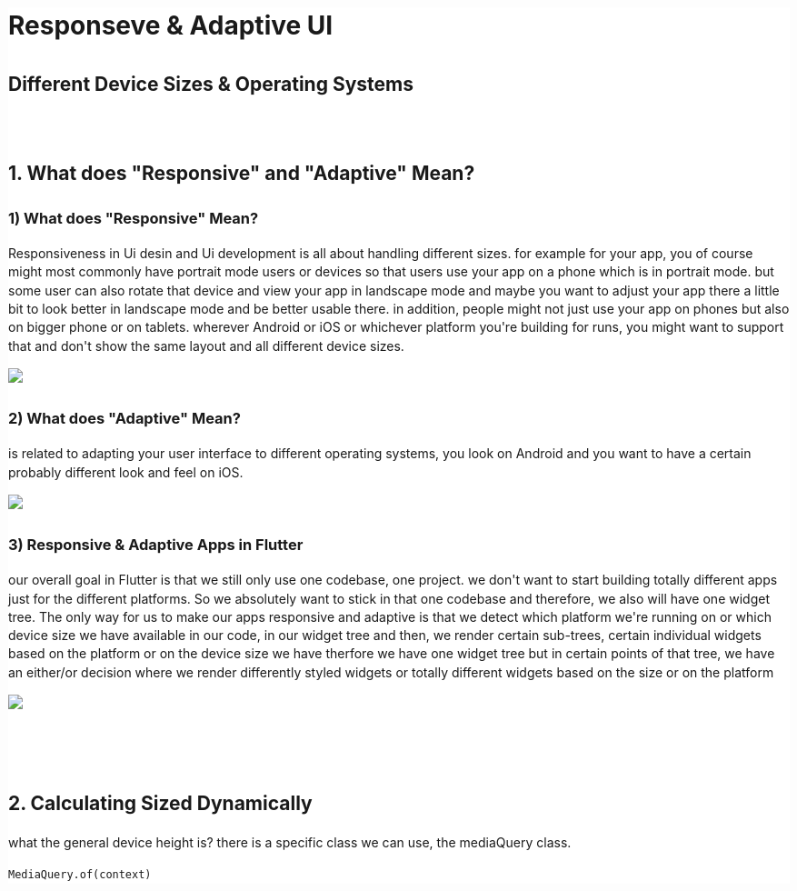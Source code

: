 # Responseve & Adaptive UI
## Different Device Sizes & Operating Systems 

<br>

## 1. What does "Responsive" and "Adaptive" Mean?

### 1) What does "Responsive" Mean?
Responsiveness in Ui desin and Ui development is all about handling different sizes.
for example for your app, you of course might most commonly have portrait mode users or devices so that users use your app on a phone which is in portrait mode. 
but some user can also rotate that device and view your app in landscape mode and maybe you want to adjust your app there a little bit to look better in landscape mode and be better usable there.
in addition, people might not just use your app on phones but also on bigger phone or on tablets. 
wherever Android or iOS or whichever platform you're building for runs, you might want to support that and don't show the same layout and all different device sizes.

<image src="./images/responsive.png" width="700">

<br>

### 2) What does "Adaptive" Mean?
is related to adapting your user interface to different operating systems, you look on Android and you want to have a certain probably different look and feel on iOS. 

<image src="./images/adaptive.png" width="700">

<br>

### 3) Responsive & Adaptive Apps in Flutter
our overall goal in Flutter is that we still only use one codebase, one project. we don't want to start building totally different apps just for the different platforms.
So we absolutely want to stick in that one codebase and therefore, we also will have one widget tree.
The only way for us to make our apps responsive and adaptive is that we detect which platform we're running on or which device size we have available in our code,
in our widget tree and then, we render certain sub-trees, certain individual widgets based on the platform or on the device size we have
therfore we have one widget tree but in certain points of that tree, we have an either/or decision where we render differently styled widgets or totally different widgets based on the size or on the platform

<image src="./images/responsive&adaptive.png" width="700">

<br><br>

## 2. Calculating Sized Dynamically
what the general device height is? there is a specific class we can use, the mediaQuery class. 

```
MediaQuery.of(context)
```
